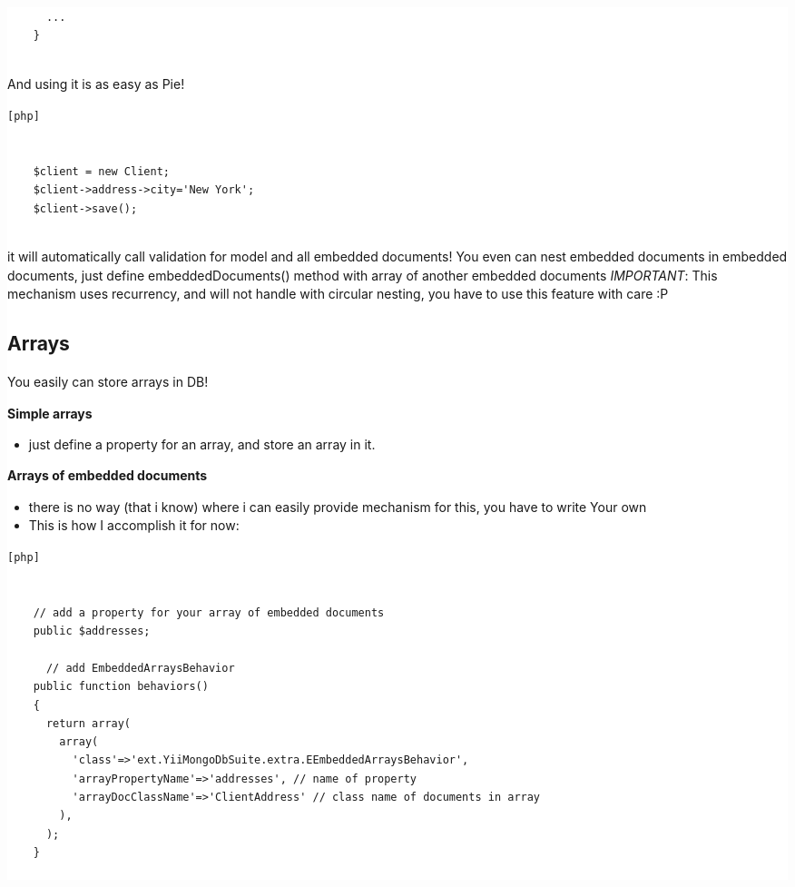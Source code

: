 ~~~
      ...
    }


~~~


And using it is as easy as Pie!


~~~
[php]


    $client = new Client;
    $client->address->city='New York';
    $client->save();


~~~


it will automatically call validation for model and all embedded documents!
You even can nest embedded documents in embedded documents, just define embeddedDocuments() method with array of another embedded documents
*IMPORTANT*: This mechanism uses recurrency, and will not handle with circular nesting, you have to use this feature with care :P

## Arrays

You easily can store arrays in DB!

**Simple arrays**

- just define a property for an array, and store an array in it.

**Arrays of embedded documents**

- there is no way (that i know) where i can easily provide mechanism for this, you have to write Your own
- This is how I accomplish it for now:


~~~
[php]


    // add a property for your array of embedded documents
    public $addresses;

	  // add EmbeddedArraysBehavior
    public function behaviors()
    {
      return array(
        array(
          'class'=>'ext.YiiMongoDbSuite.extra.EEmbeddedArraysBehavior',
          'arrayPropertyName'=>'addresses', // name of property
          'arrayDocClassName'=>'ClientAddress' // class name of documents in array
        ),
      );
    }


~~~
